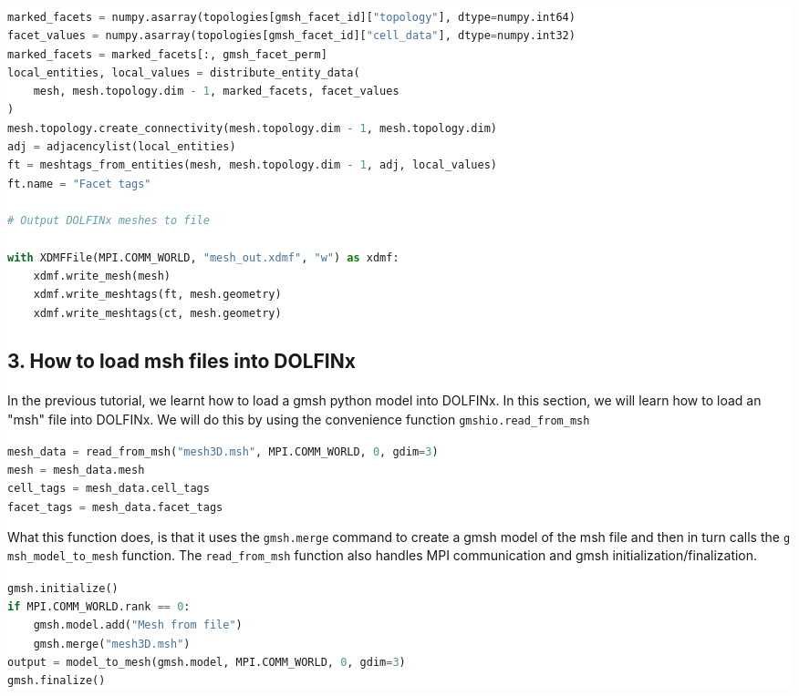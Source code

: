 ```python
marked_facets = numpy.asarray(topologies[gmsh_facet_id]["topology"], dtype=numpy.int64)
facet_values = numpy.asarray(topologies[gmsh_facet_id]["cell_data"], dtype=numpy.int32)
marked_facets = marked_facets[:, gmsh_facet_perm]
local_entities, local_values = distribute_entity_data(
    mesh, mesh.topology.dim - 1, marked_facets, facet_values
)
mesh.topology.create_connectivity(mesh.topology.dim - 1, mesh.topology.dim)
adj = adjacencylist(local_entities)
ft = meshtags_from_entities(mesh, mesh.topology.dim - 1, adj, local_values)
ft.name = "Facet tags"

# Output DOLFINx meshes to file

with XDMFFile(MPI.COMM_WORLD, "mesh_out.xdmf", "w") as xdmf:
    xdmf.write_mesh(mesh)
    xdmf.write_meshtags(ft, mesh.geometry)
    xdmf.write_meshtags(ct, mesh.geometry)
```

## <a name="third"></a> 3. How to load msh files into DOLFINx
In the previous tutorial, we learnt how to load a gmsh python model into DOLFINx. In this section, we will learn how to load an "msh" file into DOLFINx.
We will do this by using the convenience function `gmshio.read_from_msh`

```python
mesh_data = read_from_msh("mesh3D.msh", MPI.COMM_WORLD, 0, gdim=3)
mesh = mesh_data.mesh
cell_tags = mesh_data.cell_tags
facet_tags = mesh_data.facet_tags
```

What this function does, is that it uses the `gmsh.merge` command to create a gmsh model of the msh file and then in turn calls the `gmsh_model_to_mesh` function.
The `read_from_msh` function also handles MPI communication and gmsh initialization/finalization.

```python
gmsh.initialize()
if MPI.COMM_WORLD.rank == 0:
    gmsh.model.add("Mesh from file")
    gmsh.merge("mesh3D.msh")
output = model_to_mesh(gmsh.model, MPI.COMM_WORLD, 0, gdim=3)
gmsh.finalize()
```
